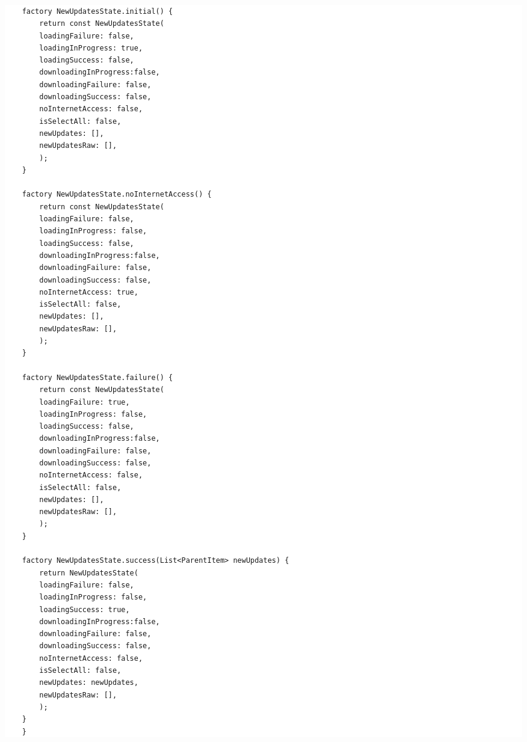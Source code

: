         factory NewUpdatesState.initial() {
            return const NewUpdatesState(
            loadingFailure: false,
            loadingInProgress: true,
            loadingSuccess: false,
            downloadingInProgress:false,
            downloadingFailure: false,
            downloadingSuccess: false,
            noInternetAccess: false,
            isSelectAll: false,
            newUpdates: [],
            newUpdatesRaw: [],
            );
        }

        factory NewUpdatesState.noInternetAccess() {
            return const NewUpdatesState(
            loadingFailure: false,
            loadingInProgress: false,
            loadingSuccess: false,
            downloadingInProgress:false,
            downloadingFailure: false,
            downloadingSuccess: false,
            noInternetAccess: true,
            isSelectAll: false,
            newUpdates: [],
            newUpdatesRaw: [],
            );
        }

        factory NewUpdatesState.failure() {
            return const NewUpdatesState(
            loadingFailure: true,
            loadingInProgress: false,
            loadingSuccess: false,
            downloadingInProgress:false,
            downloadingFailure: false,
            downloadingSuccess: false,
            noInternetAccess: false,
            isSelectAll: false,
            newUpdates: [],
            newUpdatesRaw: [],
            );
        }

        factory NewUpdatesState.success(List<ParentItem> newUpdates) {
            return NewUpdatesState(
            loadingFailure: false,
            loadingInProgress: false,
            loadingSuccess: true,
            downloadingInProgress:false,
            downloadingFailure: false,
            downloadingSuccess: false,
            noInternetAccess: false,
            isSelectAll: false,
            newUpdates: newUpdates,
            newUpdatesRaw: [],
            );
        }
        }
